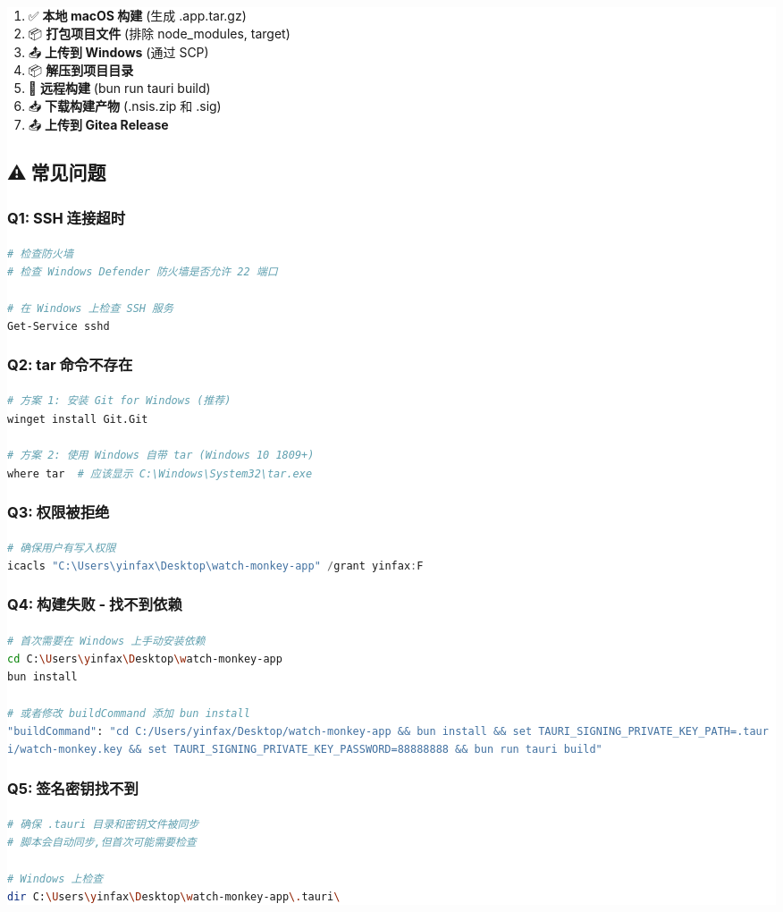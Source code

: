 1. ✅ **本地 macOS 构建** (生成 .app.tar.gz)
2. 📦 **打包项目文件** (排除 node_modules, target)
3. 📤 **上传到 Windows** (通过 SCP)
4. 📦 **解压到项目目录**
5. 🔨 **远程构建** (bun run tauri build)
6. 📥 **下载构建产物** (.nsis.zip 和 .sig)
7. 📤 **上传到 Gitea Release**

## ⚠️ 常见问题

### Q1: SSH 连接超时
```bash
# 检查防火墙
# 检查 Windows Defender 防火墙是否允许 22 端口

# 在 Windows 上检查 SSH 服务
Get-Service sshd
```

### Q2: tar 命令不存在
```bash
# 方案 1: 安装 Git for Windows (推荐)
winget install Git.Git

# 方案 2: 使用 Windows 自带 tar (Windows 10 1809+)
where tar  # 应该显示 C:\Windows\System32\tar.exe
```

### Q3: 权限被拒绝
```powershell
# 确保用户有写入权限
icacls "C:\Users\yinfax\Desktop\watch-monkey-app" /grant yinfax:F
```

### Q4: 构建失败 - 找不到依赖
```bash
# 首次需要在 Windows 上手动安装依赖
cd C:\Users\yinfax\Desktop\watch-monkey-app
bun install

# 或者修改 buildCommand 添加 bun install
"buildCommand": "cd C:/Users/yinfax/Desktop/watch-monkey-app && bun install && set TAURI_SIGNING_PRIVATE_KEY_PATH=.tauri/watch-monkey.key && set TAURI_SIGNING_PRIVATE_KEY_PASSWORD=88888888 && bun run tauri build"
```

### Q5: 签名密钥找不到
```bash
# 确保 .tauri 目录和密钥文件被同步
# 脚本会自动同步,但首次可能需要检查

# Windows 上检查
dir C:\Users\yinfax\Desktop\watch-monkey-app\.tauri\
```
